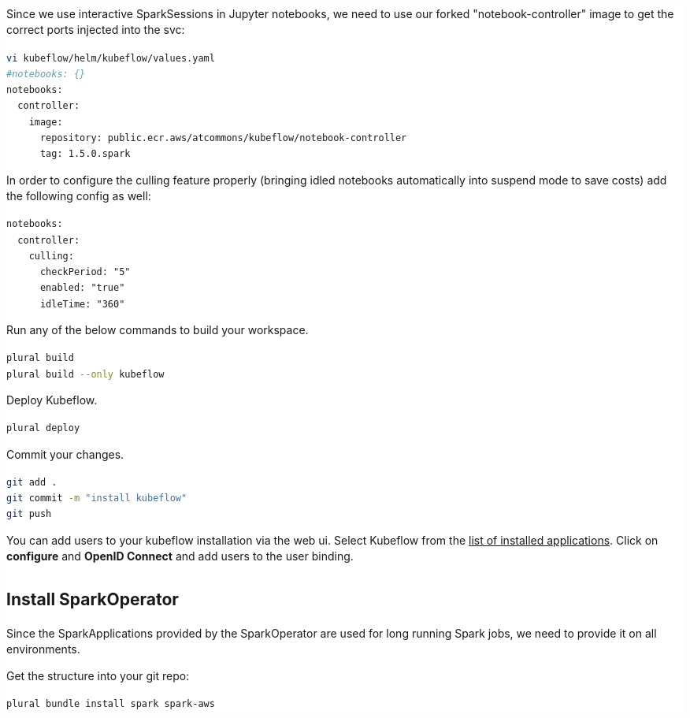Since we use interactive SparkSessions in Jupyter notebooks, we need to use our forked "notebook-controller" image to get the correct ports injected into the svc:

```sh
vi kubeflow/helm/kubeflow/values.yaml
#notebooks: {}
notebooks:
  controller:
    image:
      repository: public.ecr.aws/atcommons/kubeflow/notebook-controller
      tag: 1.5.0.spark
```

In order to configure the culling feature properly (bringing idled notebooks automatically into suspend mode to save costs) add the following config as well:
```
notebooks:
  controller:
    culling:
      checkPeriod: "5"
      enabled: "true"
      idleTime: "360"
```

Run any of the below commands to build your workspace.

```sh
plural build
plural build --only kubeflow
```

Deploy Kubeflow.

```sh
plural deploy
```

Commit your changes.

```sh
git add .
git commit -m "install kubeflow"
git push
```

You can add users to your kubeflow installation via the web ui. Select Kubeflow
from the [list of installed applications](https://app.plural.sh/explore/installed).
Click on **configure** and **OpenID Connect** and add users to the user binding.

## Install SparkOperator

Since the SparkApplications provided by the SparkOperator are used for long running Spark jobs, we need to provide it on all environments.

Get the structure into your git repo:

```sh
plural bundle install spark spark-aws
```
